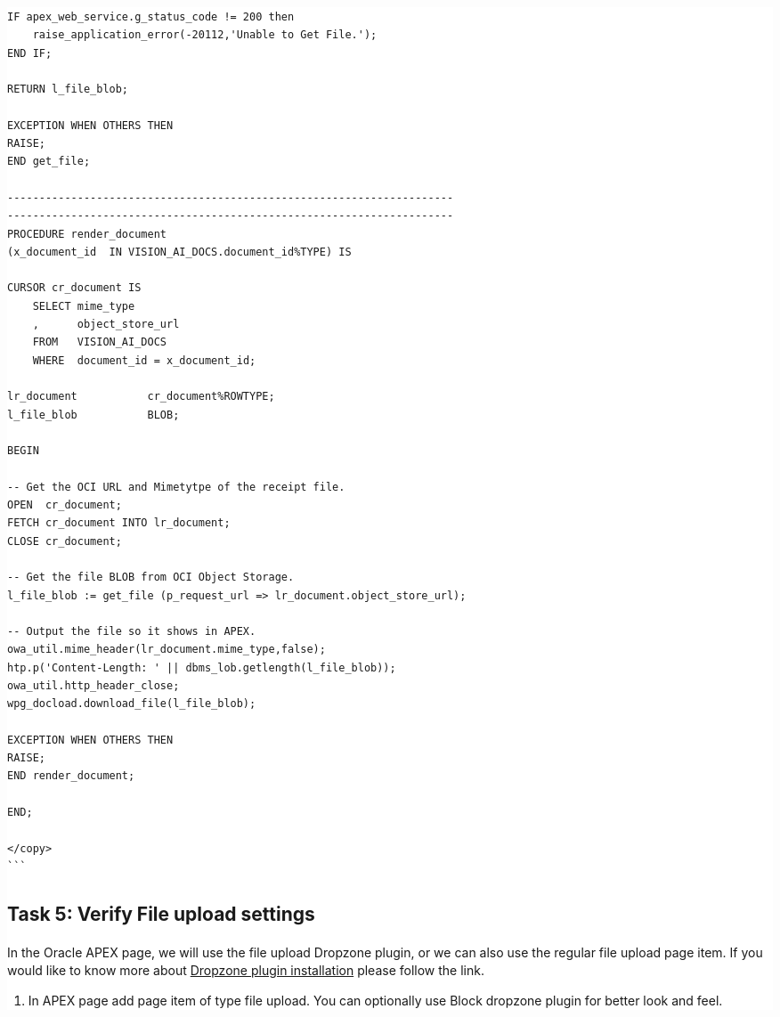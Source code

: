    IF apex_web_service.g_status_code != 200 then 
        raise_application_error(-20112,'Unable to Get File.'); 
    END IF; 
    
    RETURN l_file_blob; 
    
    EXCEPTION WHEN OTHERS THEN 
    RAISE; 
    END get_file; 
    
    ----------------------------------------------------------------------
    ----------------------------------------------------------------------
    PROCEDURE render_document 
    (x_document_id  IN VISION_AI_DOCS.document_id%TYPE) IS 
    
    CURSOR cr_document IS 
        SELECT mime_type 
        ,      object_store_url 
        FROM   VISION_AI_DOCS 
        WHERE  document_id = x_document_id; 
    
    lr_document           cr_document%ROWTYPE; 
    l_file_blob           BLOB; 
    
    BEGIN 
    
    -- Get the OCI URL and Mimetytpe of the receipt file. 
    OPEN  cr_document; 
    FETCH cr_document INTO lr_document; 
    CLOSE cr_document; 
    
    -- Get the file BLOB from OCI Object Storage. 
    l_file_blob := get_file (p_request_url => lr_document.object_store_url); 
    
    -- Output the file so it shows in APEX. 
    owa_util.mime_header(lr_document.mime_type,false); 
    htp.p('Content-Length: ' || dbms_lob.getlength(l_file_blob));  
    owa_util.http_header_close;   
    wpg_docload.download_file(l_file_blob); 
    
    EXCEPTION WHEN OTHERS THEN 
    RAISE; 
    END render_document; 
    
    END; 
     
    </copy>
    ```

## Task 5: Verify File upload settings

In the Oracle APEX page, we will use the file upload Dropzone plugin, or we can also use the regular file upload page item. If you would like to know more about [Dropzone plugin installation](https://github.com/Dani3lSun/apex-plugin-dropzone) please follow the link. 

1. In APEX page add page item of type file upload. You can optionally use Block dropzone plugin for better look and feel.
